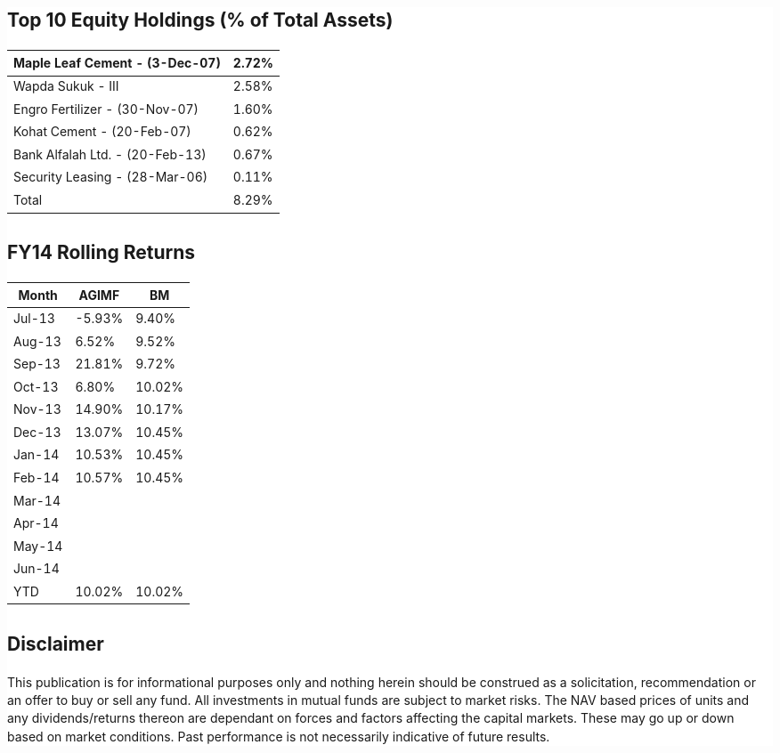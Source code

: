 ## Top 10 Equity Holdings (% of Total Assets)

| Maple Leaf Cement - (3-Dec-07)  | 2.72% |
| ------------------------------- | ----- |
| Wapda Sukuk - III               | 2.58% |
| Engro Fertilizer - (30-Nov-07)  | 1.60% |
| Kohat Cement - (20-Feb-07)      | 0.62% |
| Bank Alfalah Ltd. - (20-Feb-13) | 0.67% |
| Security Leasing - (28-Mar-06)  | 0.11% |
| Total                           | 8.29% |

## FY14 Rolling Returns

| Month  | AGIMF  | BM     |
| ------ | ------ | ------ |
| Jul-13 | -5.93% | 9.40%  |
| Aug-13 | 6.52%  | 9.52%  |
| Sep-13 | 21.81% | 9.72%  |
| Oct-13 | 6.80%  | 10.02% |
| Nov-13 | 14.90% | 10.17% |
| Dec-13 | 13.07% | 10.45% |
| Jan-14 | 10.53% | 10.45% |
| Feb-14 | 10.57% | 10.45% |
| Mar-14 |        |        |
| Apr-14 |        |        |
| May-14 |        |        |
| Jun-14 |        |        |
| YTD    | 10.02% | 10.02% |

## Disclaimer

This publication is for informational purposes only and nothing herein should be construed as a solicitation, recommendation or an offer to buy or sell any fund. All investments in mutual funds are subject to market risks. The NAV based prices of units and any dividends/returns thereon are dependant on forces and factors affecting the capital markets. These may go up or down based on market conditions. Past performance is not necessarily indicative of future results.
